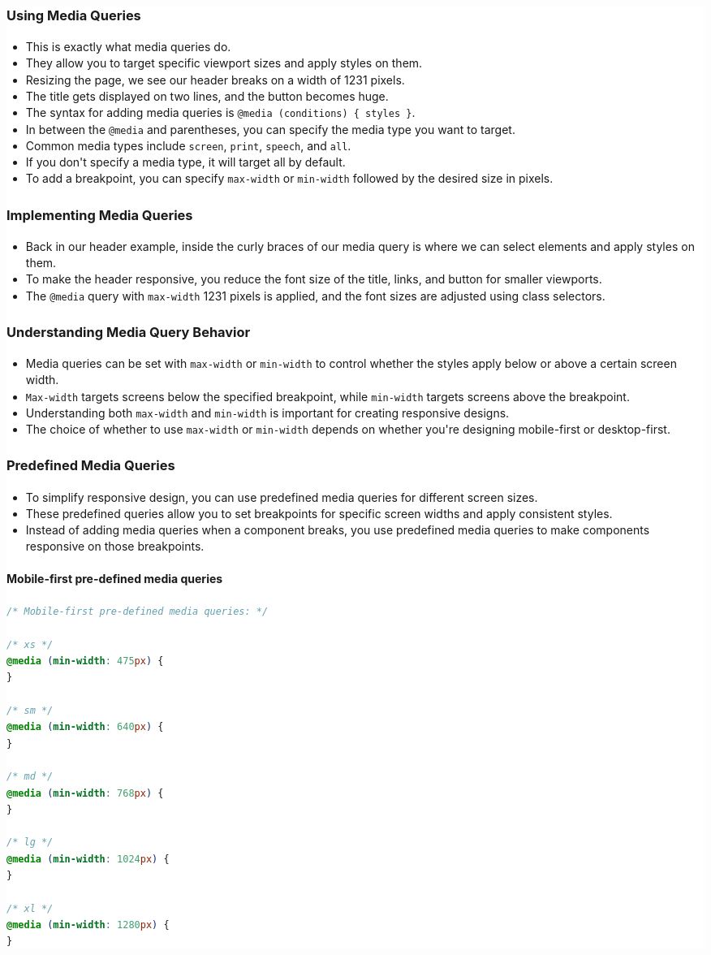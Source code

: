 ### Using Media Queries

- This is exactly what media queries do.
- They allow you to target specific viewport sizes and apply styles on them.
- Resizing the page, we see our header breaks on a width of 1231 pixels.
- The title gets displayed on two lines, and the button becomes huge.
- The syntax for adding media queries is `@media (conditions) { styles }`.
- In between the `@media` and parentheses, you can specify the media type you want to target.
- Common media types include `screen`, `print`, `speech`, and `all`.
- If you don't specify a media type, it will target all by default.
- To add a breakpoint, you can specify `max-width` or `min-width` followed by the desired size in pixels.

### Implementing Media Queries

- Back in our header example, inside the curly braces of our media query is where we can select elements and apply styles on them.
- To make the header responsive, you reduce the font size of the title, links, and button for smaller viewports.
- The `@media` query with `max-width` 1231 pixels is applied, and the font sizes are adjusted using class selectors.

### Understanding Media Query Behavior

- Media queries can be set with `max-width` or `min-width` to control whether the styles apply below or above a certain screen width.
- `Max-width` targets screens below the specified breakpoint, while `min-width` targets screens above the breakpoint.
- Understanding both `max-width` and `min-width` is important for creating responsive designs.
- The choice of whether to use `max-width` or `min-width` depends on whether you're designing mobile-first or desktop-first.

### Predefined Media Queries

- To simplify responsive design, you can use predefined media queries for different screen sizes.
- These predefined queries allow you to set breakpoints for specific screen widths and apply consistent styles.
- Instead of adding media queries when a component breaks, you use predefined media queries to make components responsive on those breakpoints.

#### Mobile-first pre-defined media queries

```css
/* Mobile-first pre-defined media queries: */

/* xs */
@media (min-width: 475px) {
}

/* sm */
@media (min-width: 640px) {
}

/* md */
@media (min-width: 768px) {
}

/* lg */
@media (min-width: 1024px) {
}

/* xl */
@media (min-width: 1280px) {
}

```